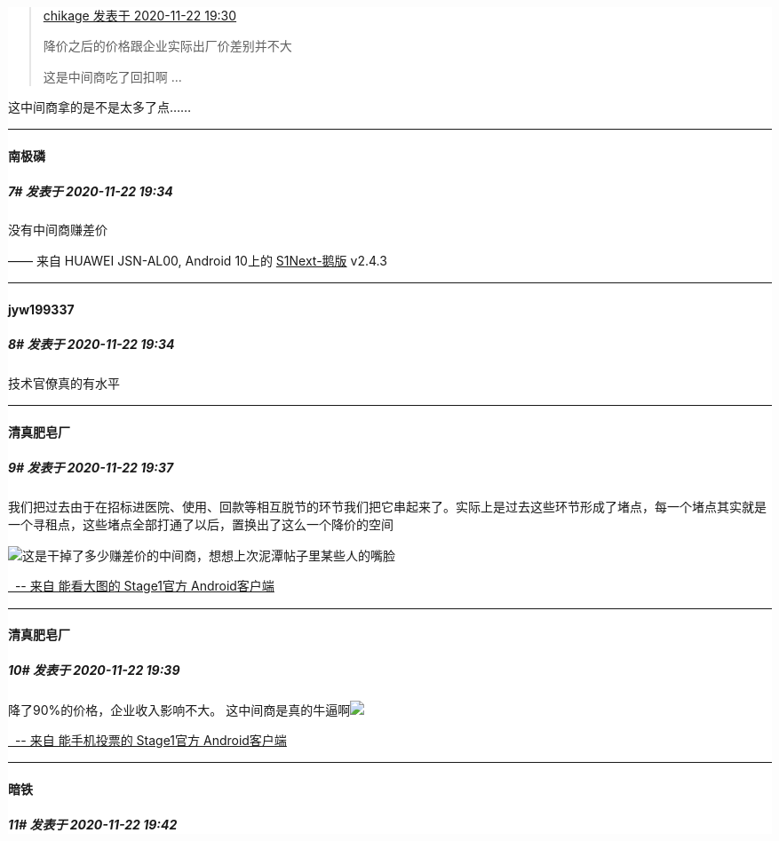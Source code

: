 <blockquote><a href="httphttps://bbs.saraba1st.com/2b/forum.php?mod=redirect&amp;goto=findpost&amp;pid=49483433&amp;ptid=1973710" target="_blank">chikage 发表于 2020-11-22 19:30</a>

降价之后的价格跟企业实际出厂价差别并不大 


这是中间商吃了回扣啊 ...</blockquote>
这中间商拿的是不是太多了点……


-----

####  南极磷  
##### 7#       发表于 2020-11-22 19:34


没有中间商赚差价

—— 来自 HUAWEI JSN-AL00, Android 10上的 [S1Next-鹅版](https://github.com/ykrank/S1-Next/releases) v2.4.3


-----

####  jyw199337  
##### 8#       发表于 2020-11-22 19:34


技术官僚真的有水平


-----

####  清真肥皂厂  
##### 9#       发表于 2020-11-22 19:37


我们把过去由于在招标进医院、使用、回款等相互脱节的环节我们把它串起来了。实际上是过去这些环节形成了堵点，每一个堵点其实就是一个寻租点，这些堵点全部打通了以后，置换出了这么一个降价的空间

<img src="https://static.saraba1st.com/image/smiley/face2017/065.png" referrerpolicy="no-referrer">这是干掉了多少赚差价的中间商，想想上次泥潭帖子里某些人的嘴脸

[  -- 来自 能看大图的 Stage1官方 Android客户端](https://www.coolapk.com/apk/140634)


-----

####  清真肥皂厂  
##### 10#       发表于 2020-11-22 19:39


降了90%的价格，企业收入影响不大。
这中间商是真的牛逼啊<img src="https://static.saraba1st.com/image/smiley/face2017/001.png" referrerpolicy="no-referrer">

[  -- 来自 能手机投票的 Stage1官方 Android客户端](https://www.coolapk.com/apk/140634)


-----

####  暗铁  
##### 11#       发表于 2020-11-22 19:42
